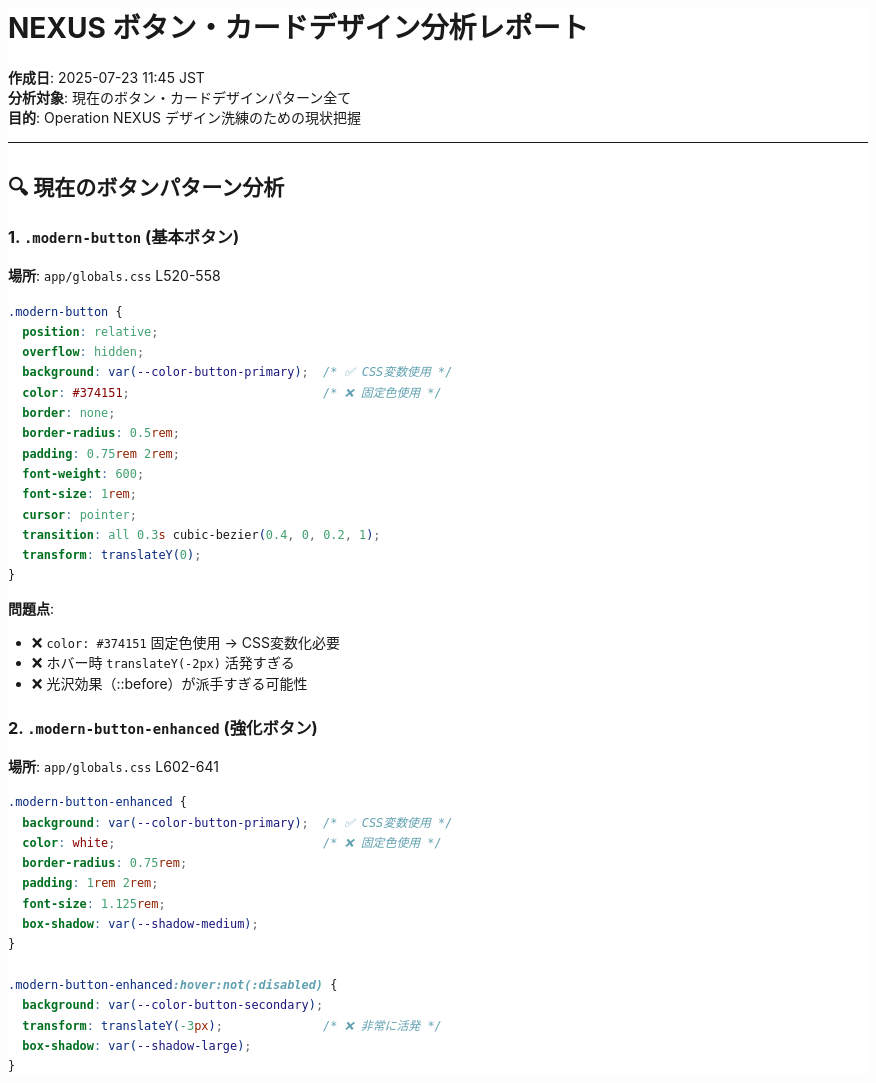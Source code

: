 # NEXUS ボタン・カードデザイン分析レポート

**作成日**: 2025-07-23 11:45 JST  
**分析対象**: 現在のボタン・カードデザインパターン全て  
**目的**: Operation NEXUS デザイン洗練のための現状把握

---

## 🔍 現在のボタンパターン分析

### 1. `.modern-button` (基本ボタン)
**場所**: `app/globals.css` L520-558

```css
.modern-button {
  position: relative;
  overflow: hidden;
  background: var(--color-button-primary);  /* ✅ CSS変数使用 */
  color: #374151;                           /* ❌ 固定色使用 */
  border: none;
  border-radius: 0.5rem;
  padding: 0.75rem 2rem;
  font-weight: 600;
  font-size: 1rem;
  cursor: pointer;
  transition: all 0.3s cubic-bezier(0.4, 0, 0.2, 1);
  transform: translateY(0);
}
```

**問題点**:
- ❌ `color: #374151` 固定色使用 → CSS変数化必要
- ❌ ホバー時 `translateY(-2px)` 活発すぎる
- ❌ 光沢効果（::before）が派手すぎる可能性

### 2. `.modern-button-enhanced` (強化ボタン)
**場所**: `app/globals.css` L602-641

```css
.modern-button-enhanced {
  background: var(--color-button-primary);  /* ✅ CSS変数使用 */
  color: white;                             /* ❌ 固定色使用 */
  border-radius: 0.75rem;
  padding: 1rem 2rem;
  font-size: 1.125rem;
  box-shadow: var(--shadow-medium);
}

.modern-button-enhanced:hover:not(:disabled) {
  background: var(--color-button-secondary);
  transform: translateY(-3px);              /* ❌ 非常に活発 */
  box-shadow: var(--shadow-large);
}
```
